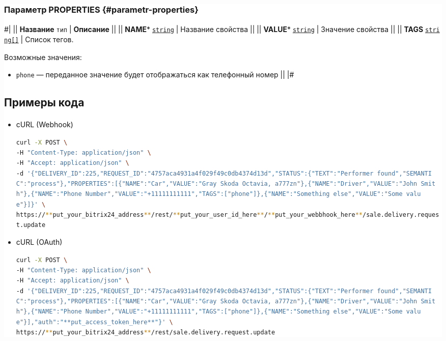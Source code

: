 ### Параметр PROPERTIES {#parametr-properties}



#|
|| **Название**
`тип` | **Описание** ||
|| **NAME***
[`string`](../../../data-types.md) | Название свойства ||
|| **VALUE***
[`string`](../../../data-types.md) | Значение свойства ||
|| **TAGS**
[`string[]`](../../../data-types.md) | Список тегов.

Возможные значения:
- `phone` — переданное значение будет отображаться как телефонный номер
||
|#

## Примеры кода





- cURL (Webhook)

    ```bash
    curl -X POST \
    -H "Content-Type: application/json" \
    -H "Accept: application/json" \
    -d '{"DELIVERY_ID":225,"REQUEST_ID":"4757aca4931a4f029f49c0db4374d13d","STATUS":{"TEXT":"Performer found","SEMANTIC":"process"},"PROPERTIES":[{"NAME":"Car","VALUE":"Gray Skoda Octavia, a777zn"},{"NAME":"Driver","VALUE":"John Smith"},{"NAME":"Phone Number","VALUE":"+11111111111","TAGS":["phone"]},{"NAME":"Something else","VALUE":"Some value"}]}' \
    https://**put_your_bitrix24_address**/rest/**put_your_user_id_here**/**put_your_webbhook_here**/sale.delivery.request.update
    ```

- cURL (OAuth)

    ```bash
    curl -X POST \
    -H "Content-Type: application/json" \
    -H "Accept: application/json" \
    -d '{"DELIVERY_ID":225,"REQUEST_ID":"4757aca4931a4f029f49c0db4374d13d","STATUS":{"TEXT":"Performer found","SEMANTIC":"process"},"PROPERTIES":[{"NAME":"Car","VALUE":"Gray Skoda Octavia, a777zn"},{"NAME":"Driver","VALUE":"John Smith"},{"NAME":"Phone Number","VALUE":"+11111111111","TAGS":["phone"]},{"NAME":"Something else","VALUE":"Some value"}],"auth":"**put_access_token_here**"}' \
    https://**put_your_bitrix24_address**/rest/sale.delivery.request.update
    ```
